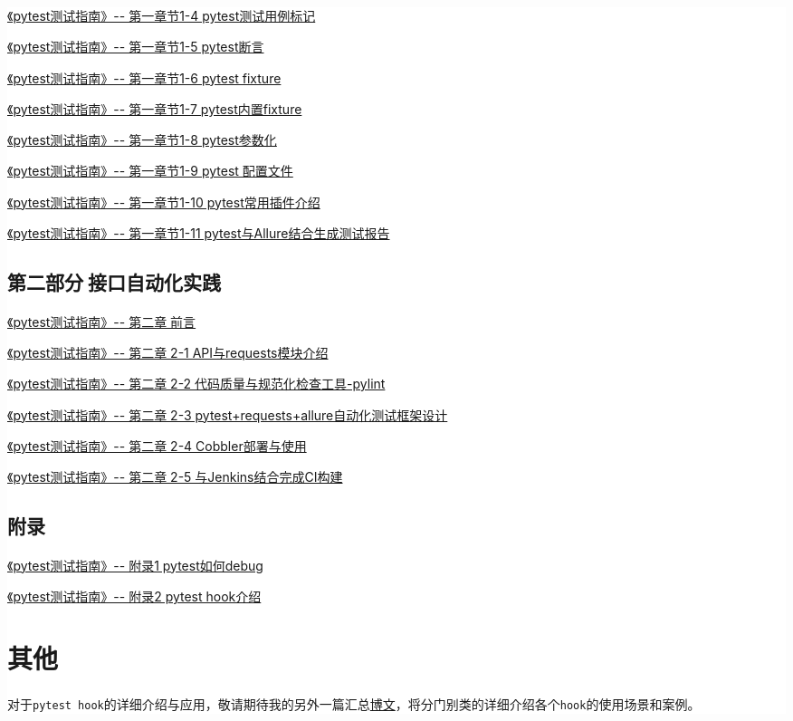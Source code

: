 [《pytest测试指南》-- 第一章节1-4 pytest测试用例标记](https://gavin-wang-note.github.io/2024/05/24/pytest_test_guide_part1_chapter1_4_pytest_mark/)

[《pytest测试指南》-- 第一章节1-5 pytest断言](https://gavin-wang-note.github.io/2024/05/25/pytest_test_guide_part1_chapter1_5_pytest_assert/)

[《pytest测试指南》-- 第一章节1-6 pytest fixture](https://gavin-wang-note.github.io/2024/05/26/pytest_test_guide_part1_chapter1_6_pytest_fixture/)

[《pytest测试指南》-- 第一章节1-7 pytest内置fixture](https://gavin-wang-note.github.io/2024/05/27/pytest_test_guide_part1_chapter1_7_pytest_internal_fixture/)

[《pytest测试指南》-- 第一章节1-8 pytest参数化](https://gavin-wang-note.github.io/2024/05/28/pytest_test_guide_part1_chapter1_8_pytest_parameterize/)

[《pytest测试指南》-- 第一章节1-9 pytest 配置文件](https://gavin-wang-note.github.io/2024/05/29/pytest_test_guide_part1_chapter1_9_pytest_conftest_pytest_ini/)

[《pytest测试指南》-- 第一章节1-10 pytest常用插件介绍](https://gavin-wang-note.github.io/2024/05/30/pytest_test_guide_part1_chapter1_10_pytest_plugin/)

[《pytest测试指南》-- 第一章节1-11 pytest与Allure结合生成测试报告](https://gavin-wang-note.github.io/2024/05/31/pytest_test_guide_part1_chapter1_11_allure/)

## 第二部分 接口自动化实践

[《pytest测试指南》-- 第二章 前言](https://gavin-wang-note.github.io/2024/06/01/pytest_test_guide_part2_chapter2_preface/)

[《pytest测试指南》-- 第二章 2-1 API与requests模块介绍](https://gavin-wang-note.github.io/2024/06/02/pytest_test_guide_part2_chapter2_1_api_and_requests_module/)

[《pytest测试指南》-- 第二章 2-2 代码质量与规范化检查工具-pylint](https://gavin-wang-note.github.io/2024/06/03/pytest_test_guide_part2_chapter2_2_code_quality_normalization_checker/)

[《pytest测试指南》-- 第二章 2-3 pytest+requests+allure自动化测试框架设计](https://gavin-wang-note.github.io/2024/06/04/pytest_test_guide_part2_chapter2_3_api_framework_design/)

[《pytest测试指南》-- 第二章 2-4 Cobbler部署与使用](https://gavin-wang-note.github.io/2024/06/05/pytest_test_guide_part2_chapter2_4_cobbler_deploy_iso/)

[《pytest测试指南》-- 第二章 2-5 与Jenkins结合完成CI构建](https://gavin-wang-note.github.io/2024/06/06/pytest_test_guide_part2_chapter2_5_jenkins_ci_cd/)

## 附录

[《pytest测试指南》-- 附录1 pytest如何debug](https://gavin-wang-note.github.io/2024/06/07/pytest_test_guide_appendice_1_debug/)

[《pytest测试指南》-- 附录2 pytest hook介绍](https://gavin-wang-note.github.io/2024/06/08/pytest_test_guide_appendice_2_pytest_hook/)


# 其他

对于`pytest hook`的详细介绍与应用，敬请期待我的另外一篇汇总[博文](https://gavin-wang-note.github.io/2999/12/30/pytest_hook/)，将分门别类的详细介绍各个`hook`的使用场景和案例。

